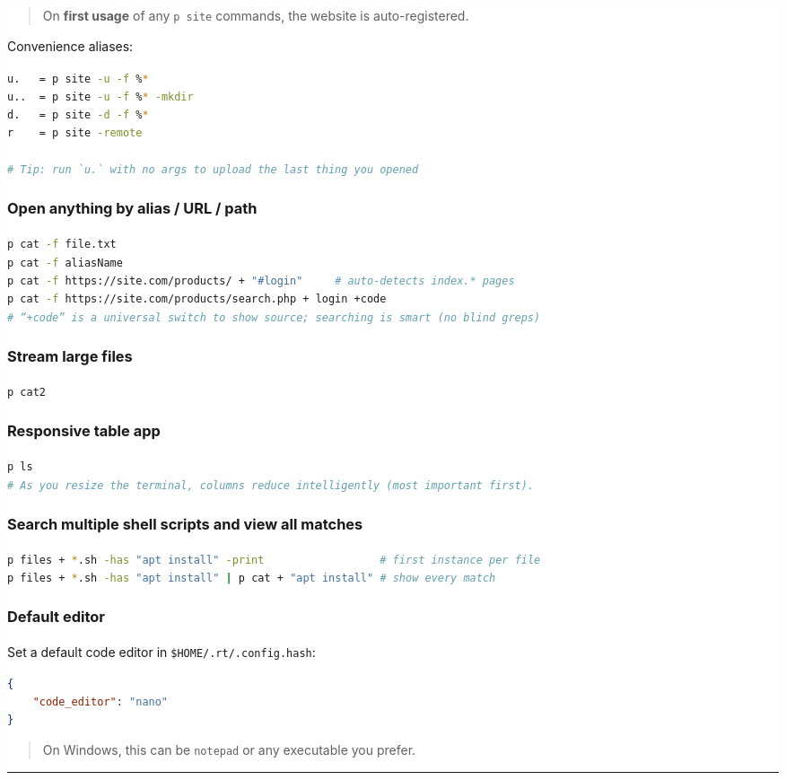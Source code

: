 > On **first usage** of any `p site` commands, the website is auto-registered.

Convenience aliases:

```bash
u.   = p site -u -f %*
u..  = p site -u -f %* -mkdir
d.   = p site -d -f %*
r    = p site -remote

# Tip: run `u.` with no args to upload the last thing you opened
```

### Open anything by alias / URL / path

```bash
p cat -f file.txt
p cat -f aliasName
p cat -f https://site.com/products/ + "#login"     # auto-detects index.* pages
p cat -f https://site.com/products/search.php + login +code
# “+code” is a universal switch to show source; searching is smart (no blind greps)
```

### Stream large files

```bash
p cat2
```

### Responsive table app

```bash
p ls
# As you resize the terminal, columns reduce intelligently (most important first).
```

### Search multiple shell scripts and view all matches

```bash
p files + *.sh -has "apt install" -print                  # first instance per file
p files + *.sh -has "apt install" | p cat + "apt install" # show every match
```

### Default editor

Set a default code editor in `$HOME/.rt/.config.hash`:

```json
{
    "code_editor": "nano"
}
```

> On Windows, this can be `notepad` or any executable you prefer.

---
